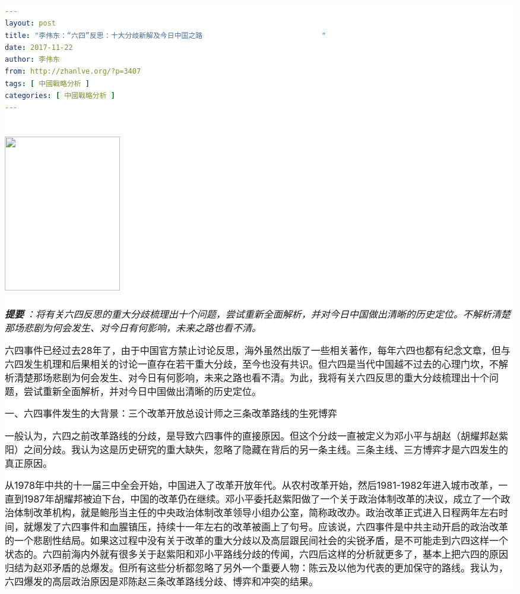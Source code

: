```yaml
---
layout: post
title: "李伟东：“六四”反思：十大分歧新解及今日中国之路                            "
date: 2017-11-22
author: 李伟东
from: http://zhanlve.org/?p=3407
tags: [ 中國戰略分析 ]
categories: [ 中國戰略分析 ]
---
```


<div id="entry">
 <div class="at-above-post addthis_tool" data-url="http://zhanlve.org/?p=3407">
 </div>
 <h1>
  <img alt="" class="aligncenter size-full wp-image-3395" height="259" src="http://zhanlve.org/wp-content/uploads/2017/11/Unknown-1.jpeg" width="194"/>
 </h1>
 <p>
  <span style="font-size: 12pt;">
   <em>
   </em>
   <strong>
    <em>
     提要
    </em>
   </strong>
   <em>
    ：将有关六四反思的重大分歧梳理出十个问题，尝试重新全面解析，并对今日中国做出清晰的历史定位。不解析清楚那场悲剧为何会发生、对今日有何影响，未来之路也看不清。
   </em>
  </span>
 </p>
 <p>
 </p>
 <p>
  <span style="font-size: 12pt;">
   六四事件已经过去28年了，由于中国官方禁止讨论反思，海外虽然出版了一些相关著作，每年六四也都有纪念文章，但与六四发生机理和后果相关的讨论一直存在若干重大分歧，至今也没有共识。但六四是当代中国越不过去的心理门坎，不解析清楚那场悲剧为何会发生、对今日有何影响，未来之路也看不清。为此，我将有关六四反思的重大分歧梳理出十个问题，尝试重新全面解析，并对今日中国做出清晰的历史定位。
  </span>
 </p>
 <p>
 </p>
 <p>
  <span style="font-size: 12pt;">
   一、六四事件发生的大背景：三个改革开放总设计师之三条改革路线的生死博弈
  </span>
 </p>
 <p>
  <span style="font-size: 12pt;">
   一般认为，六四之前改革路线的分歧，是导致六四事件的直接原因。但这个分歧一直被定义为邓小平与胡赵（胡耀邦赵紫阳）之间分歧。我认为这是历史研究的重大缺失，忽略了隐藏在背后的另一条主线。三条主线、三方博弈才是六四发生的真正原因。
  </span>
 </p>
 <p>
  <span style="font-size: 12pt;">
   从1978年中共的十一届三中全会开始，中国进入了改革开放年代。从农村改革开始，然后1981-1982年进入城市改革，一直到1987年胡耀邦被迫下台，中国的改革仍在继续。邓小平委托赵紫阳做了一个关于政治体制改革的决议，成立了一个政治体制改革机构，就是鲍彤当主任的中央政治体制改革领导小组办公室，简称政改办。政治改革正式进入日程两年左右时间，就爆发了六四事件和血腥镇压，持续十一年左右的改革被画上了句号。应该说，六四事件是中共主动开启的政治改革的一个悲剧性结局。如果这过程中没有关于改革的重大分歧以及高层跟民间社会的尖锐矛盾，是不可能走到六四这样一个状态的。六四前海内外就有很多关于赵紫阳和邓小平路线分歧的传闻，六四后这样的分析就更多了，基本上把六四的原因归结为赵邓矛盾的总爆发。但所有这些分析都忽略了另外一个重要人物：陈云及以他为代表的更加保守的路线。我认为，六四爆发的高层政治原因是邓陈赵三条改革路线分歧、博弈和冲突的结果。
  </span>
 </p>
 <p>